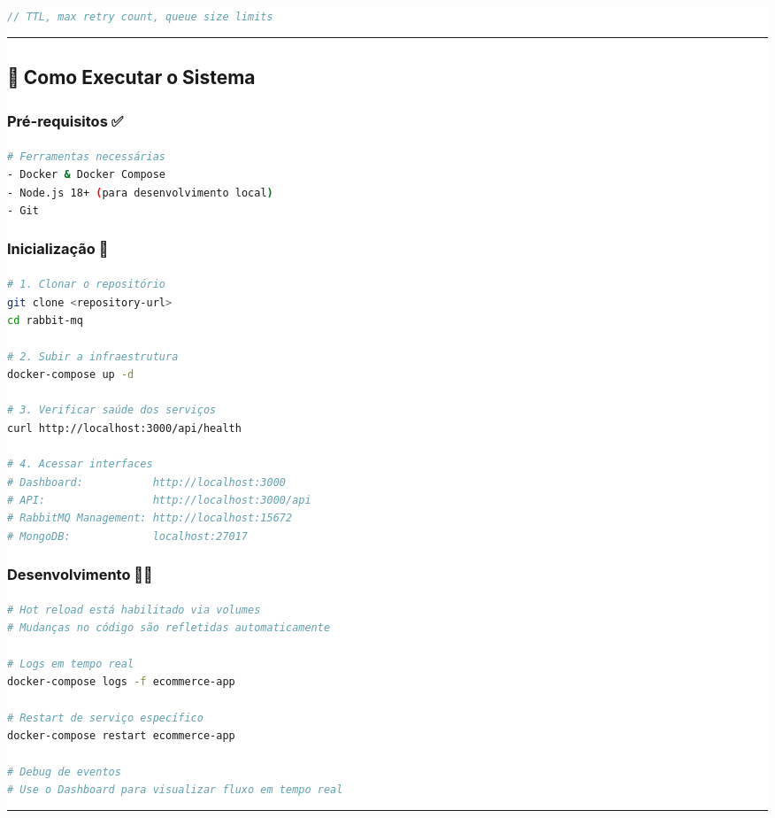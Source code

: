 ```javascript
// TTL, max retry count, queue size limits
```

---

## 🚀 Como Executar o Sistema

### **Pré-requisitos** ✅

```bash
# Ferramentas necessárias
- Docker & Docker Compose
- Node.js 18+ (para desenvolvimento local)
- Git
```

### **Inicialização** 🏁

```bash
# 1. Clonar o repositório
git clone <repository-url>
cd rabbit-mq

# 2. Subir a infraestrutura
docker-compose up -d

# 3. Verificar saúde dos serviços
curl http://localhost:3000/api/health

# 4. Acessar interfaces
# Dashboard:           http://localhost:3000
# API:                 http://localhost:3000/api
# RabbitMQ Management: http://localhost:15672
# MongoDB:             localhost:27017
```

### **Desenvolvimento** 👨‍💻

```bash
# Hot reload está habilitado via volumes
# Mudanças no código são refletidas automaticamente

# Logs em tempo real
docker-compose logs -f ecommerce-app

# Restart de serviço específico
docker-compose restart ecommerce-app

# Debug de eventos
# Use o Dashboard para visualizar fluxo em tempo real
```

---